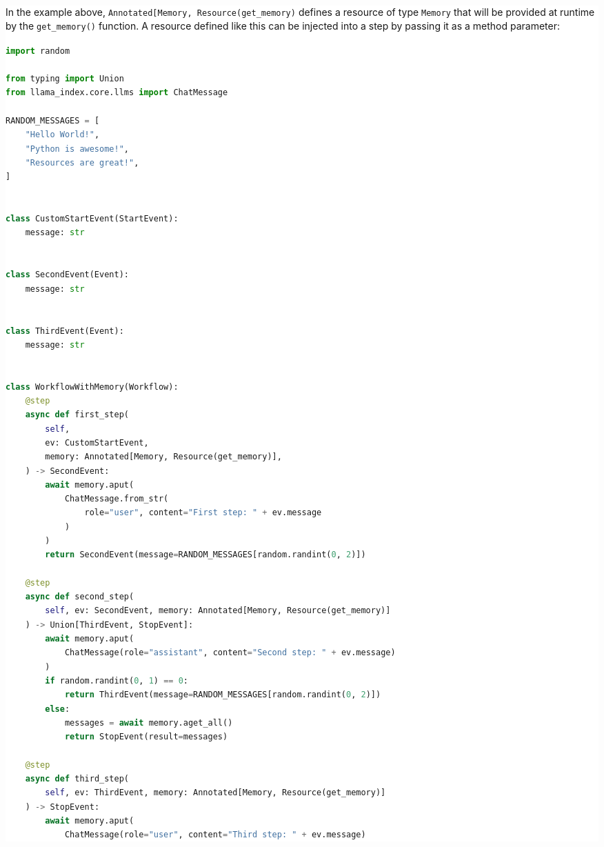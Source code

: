 In the example above, `Annotated[Memory, Resource(get_memory)` defines a resource of type `Memory` that will be provided
at runtime by the `get_memory()` function. A resource defined like this can be injected into a step by passing it as
a method parameter:

```python
import random

from typing import Union
from llama_index.core.llms import ChatMessage

RANDOM_MESSAGES = [
    "Hello World!",
    "Python is awesome!",
    "Resources are great!",
]


class CustomStartEvent(StartEvent):
    message: str


class SecondEvent(Event):
    message: str


class ThirdEvent(Event):
    message: str


class WorkflowWithMemory(Workflow):
    @step
    async def first_step(
        self,
        ev: CustomStartEvent,
        memory: Annotated[Memory, Resource(get_memory)],
    ) -> SecondEvent:
        await memory.aput(
            ChatMessage.from_str(
                role="user", content="First step: " + ev.message
            )
        )
        return SecondEvent(message=RANDOM_MESSAGES[random.randint(0, 2)])

    @step
    async def second_step(
        self, ev: SecondEvent, memory: Annotated[Memory, Resource(get_memory)]
    ) -> Union[ThirdEvent, StopEvent]:
        await memory.aput(
            ChatMessage(role="assistant", content="Second step: " + ev.message)
        )
        if random.randint(0, 1) == 0:
            return ThirdEvent(message=RANDOM_MESSAGES[random.randint(0, 2)])
        else:
            messages = await memory.aget_all()
            return StopEvent(result=messages)

    @step
    async def third_step(
        self, ev: ThirdEvent, memory: Annotated[Memory, Resource(get_memory)]
    ) -> StopEvent:
        await memory.aput(
            ChatMessage(role="user", content="Third step: " + ev.message)
```